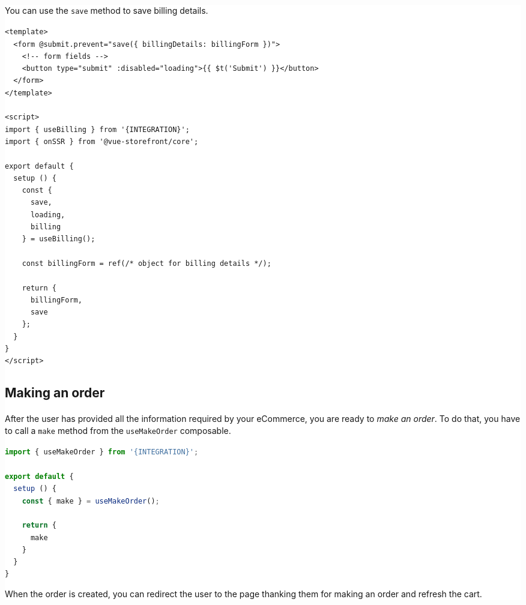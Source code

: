 You can use the `save` method to save billing details.

```vue{2,15,24}
<template>
  <form @submit.prevent="save({ billingDetails: billingForm })">
    <!-- form fields -->
    <button type="submit" :disabled="loading">{{ $t('Submit') }}</button>
  </form>
</template>

<script>
import { useBilling } from '{INTEGRATION}';
import { onSSR } from '@vue-storefront/core';

export default {
  setup () {
    const {
      save,
      loading,
      billing
    } = useBilling();

    const billingForm = ref(/* object for billing details */);

    return {
      billingForm,
      save
    };
  }
}
</script>
```

## Making an order

After the user has provided all the information required by your eCommerce, you are ready to *make an order*. To do that, you have to call a `make` method from the `useMakeOrder` composable.
```js
import { useMakeOrder } from '{INTEGRATION}';

export default {
  setup () {
    const { make } = useMakeOrder();

    return {
      make
    }
  }
}
```

When the order is created, you can redirect the user to the page thanking them for making an order and refresh the cart.
